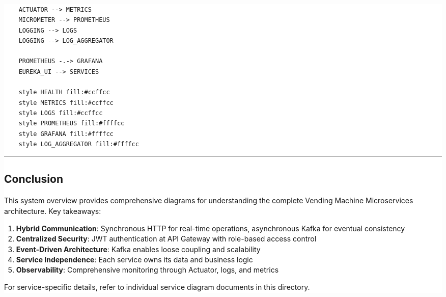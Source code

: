 ```mermaid
    ACTUATOR --> METRICS
    MICROMETER --> PROMETHEUS
    LOGGING --> LOGS
    LOGGING --> LOG_AGGREGATOR

    PROMETHEUS -.-> GRAFANA
    EUREKA_UI --> SERVICES

    style HEALTH fill:#ccffcc
    style METRICS fill:#ccffcc
    style LOGS fill:#ccffcc
    style PROMETHEUS fill:#ffffcc
    style GRAFANA fill:#ffffcc
    style LOG_AGGREGATOR fill:#ffffcc
```

---

## Conclusion

This system overview provides comprehensive diagrams for understanding the complete Vending Machine Microservices architecture. Key takeaways:

1. **Hybrid Communication**: Synchronous HTTP for real-time operations, asynchronous Kafka for eventual consistency
2. **Centralized Security**: JWT authentication at API Gateway with role-based access control
3. **Event-Driven Architecture**: Kafka enables loose coupling and scalability
4. **Service Independence**: Each service owns its data and business logic
5. **Observability**: Comprehensive monitoring through Actuator, logs, and metrics

For service-specific details, refer to individual service diagram documents in this directory.
